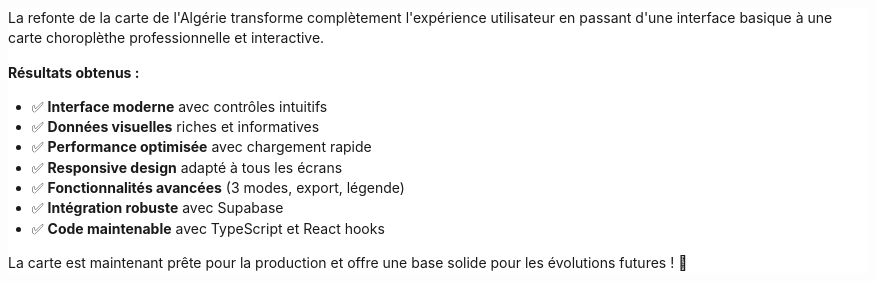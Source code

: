 La refonte de la carte de l'Algérie transforme complètement l'expérience utilisateur en passant d'une interface basique à une carte choroplèthe professionnelle et interactive. 

**Résultats obtenus :**
- ✅ **Interface moderne** avec contrôles intuitifs
- ✅ **Données visuelles** riches et informatives  
- ✅ **Performance optimisée** avec chargement rapide
- ✅ **Responsive design** adapté à tous les écrans
- ✅ **Fonctionnalités avancées** (3 modes, export, légende)
- ✅ **Intégration robuste** avec Supabase
- ✅ **Code maintenable** avec TypeScript et React hooks

La carte est maintenant prête pour la production et offre une base solide pour les évolutions futures ! 🚀